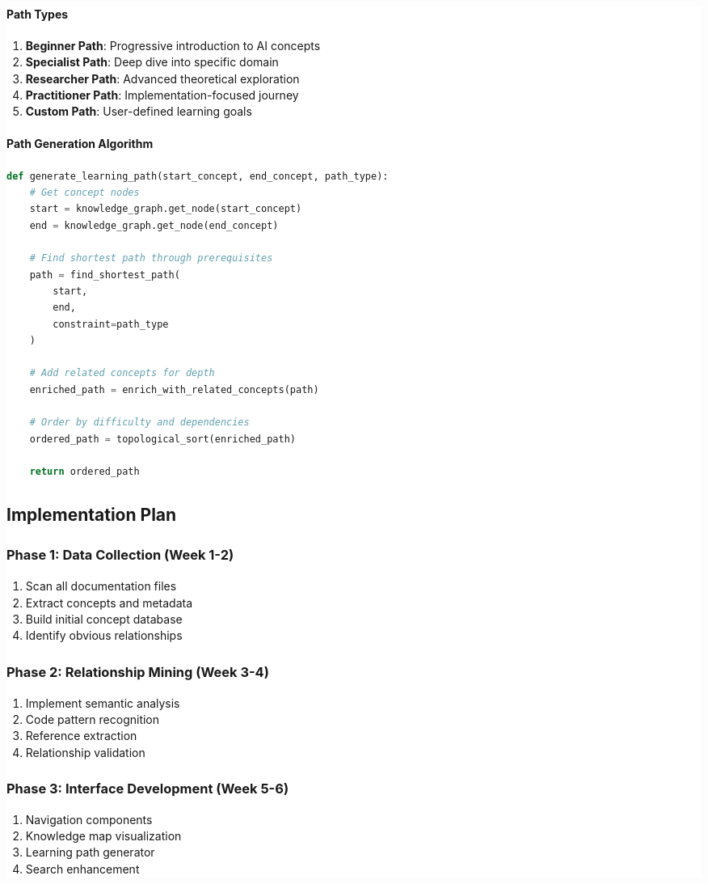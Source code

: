 #### Path Types
1. **Beginner Path**: Progressive introduction to AI concepts
2. **Specialist Path**: Deep dive into specific domain
3. **Researcher Path**: Advanced theoretical exploration
4. **Practitioner Path**: Implementation-focused journey
5. **Custom Path**: User-defined learning goals

#### Path Generation Algorithm
```python
def generate_learning_path(start_concept, end_concept, path_type):
    # Get concept nodes
    start = knowledge_graph.get_node(start_concept)
    end = knowledge_graph.get_node(end_concept)

    # Find shortest path through prerequisites
    path = find_shortest_path(
        start,
        end,
        constraint=path_type
    )

    # Add related concepts for depth
    enriched_path = enrich_with_related_concepts(path)

    # Order by difficulty and dependencies
    ordered_path = topological_sort(enriched_path)

    return ordered_path
```

## Implementation Plan

### Phase 1: Data Collection (Week 1-2)
1. Scan all documentation files
2. Extract concepts and metadata
3. Build initial concept database
4. Identify obvious relationships

### Phase 2: Relationship Mining (Week 3-4)
1. Implement semantic analysis
2. Code pattern recognition
3. Reference extraction
4. Relationship validation

### Phase 3: Interface Development (Week 5-6)
1. Navigation components
2. Knowledge map visualization
3. Learning path generator
4. Search enhancement
